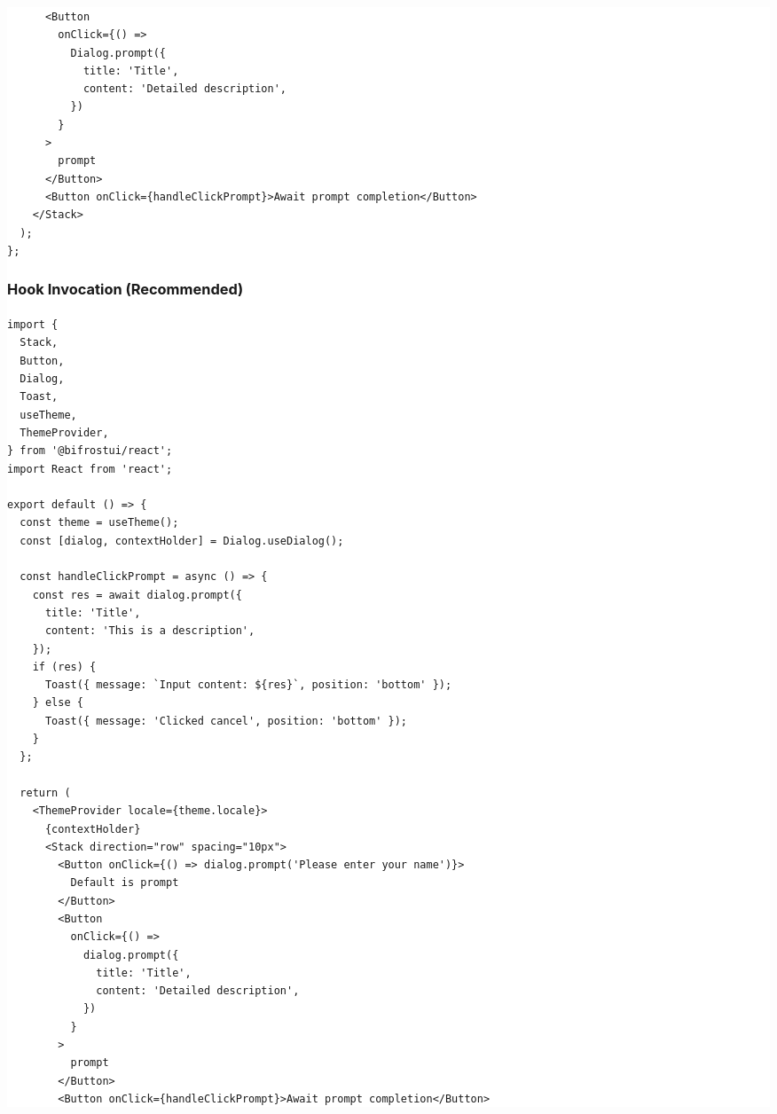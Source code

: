```tsx
      <Button
        onClick={() =>
          Dialog.prompt({
            title: 'Title',
            content: 'Detailed description',
          })
        }
      >
        prompt
      </Button>
      <Button onClick={handleClickPrompt}>Await prompt completion</Button>
    </Stack>
  );
};
```

### Hook Invocation (Recommended)

```tsx
import {
  Stack,
  Button,
  Dialog,
  Toast,
  useTheme,
  ThemeProvider,
} from '@bifrostui/react';
import React from 'react';

export default () => {
  const theme = useTheme();
  const [dialog, contextHolder] = Dialog.useDialog();

  const handleClickPrompt = async () => {
    const res = await dialog.prompt({
      title: 'Title',
      content: 'This is a description',
    });
    if (res) {
      Toast({ message: `Input content: ${res}`, position: 'bottom' });
    } else {
      Toast({ message: 'Clicked cancel', position: 'bottom' });
    }
  };

  return (
    <ThemeProvider locale={theme.locale}>
      {contextHolder}
      <Stack direction="row" spacing="10px">
        <Button onClick={() => dialog.prompt('Please enter your name')}>
          Default is prompt
        </Button>
        <Button
          onClick={() =>
            dialog.prompt({
              title: 'Title',
              content: 'Detailed description',
            })
          }
        >
          prompt
        </Button>
        <Button onClick={handleClickPrompt}>Await prompt completion</Button>
```